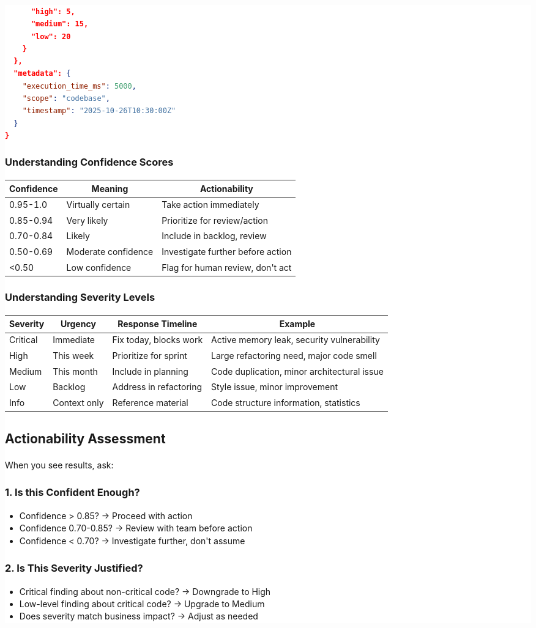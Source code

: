 ```json
      "high": 5,
      "medium": 15,
      "low": 20
    }
  },
  "metadata": {
    "execution_time_ms": 5000,
    "scope": "codebase",
    "timestamp": "2025-10-26T10:30:00Z"
  }
}
```

### Understanding Confidence Scores

| Confidence | Meaning | Actionability |
|------------|---------|---------------|
| 0.95-1.0 | Virtually certain | Take action immediately |
| 0.85-0.94 | Very likely | Prioritize for review/action |
| 0.70-0.84 | Likely | Include in backlog, review |
| 0.50-0.69 | Moderate confidence | Investigate further before action |
| <0.50 | Low confidence | Flag for human review, don't act |

### Understanding Severity Levels

| Severity | Urgency | Response Timeline | Example |
|----------|---------|-------------------|---------|
| Critical | Immediate | Fix today, blocks work | Active memory leak, security vulnerability |
| High | This week | Prioritize for sprint | Large refactoring need, major code smell |
| Medium | This month | Include in planning | Code duplication, minor architectural issue |
| Low | Backlog | Address in refactoring | Style issue, minor improvement |
| Info | Context only | Reference material | Code structure information, statistics |

## Actionability Assessment

When you see results, ask:

### 1. Is this Confident Enough?
- Confidence > 0.85? → Proceed with action
- Confidence 0.70-0.85? → Review with team before action
- Confidence < 0.70? → Investigate further, don't assume

### 2. Is This Severity Justified?
- Critical finding about non-critical code? → Downgrade to High
- Low-level finding about critical code? → Upgrade to Medium
- Does severity match business impact? → Adjust as needed
